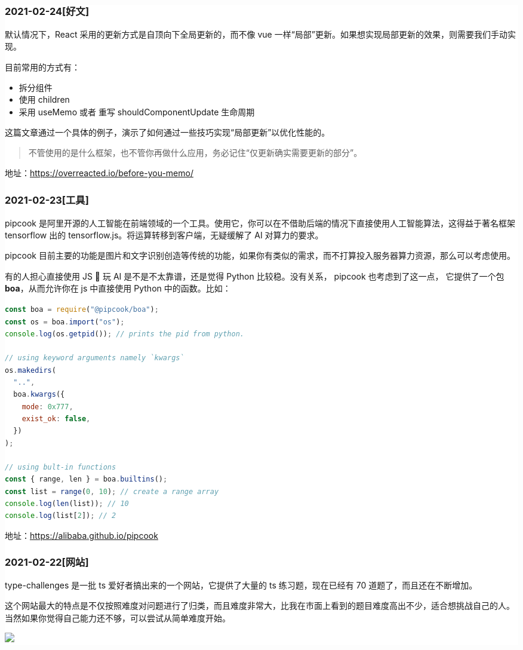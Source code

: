 ### 2021-02-24[好文]

默认情况下，React 采用的更新方式是自顶向下全局更新的，而不像 vue 一样“局部”更新。如果想实现局部更新的效果，则需要我们手动实现。

目前常用的方式有：

- 拆分组件
- 使用 children
- 采用 useMemo 或者 重写 shouldComponentUpdate 生命周期

这篇文章通过一个具体的例子，演示了如何通过一些技巧实现“局部更新”以优化性能的。

> 不管使用的是什么框架，也不管你再做什么应用，务必记住“仅更新确实需要更新的部分”。

地址：https://overreacted.io/before-you-memo/

### 2021-02-23[工具]

pipcook 是阿里开源的人工智能在前端领域的一个工具。使用它，你可以在不借助后端的情况下直接使用人工智能算法，这得益于著名框架 tensorflow 出的 tensorflow.js。将运算转移到客户端，无疑缓解了 AI 对算力的要求。

pipcook 目前主要的功能是图片和文字识别创造等传统的功能，如果你有类似的需求，而不打算投入服务器算力资源，那么可以考虑使用。

有的人担心直接使用 JS  玩 AI 是不是不太靠谱，还是觉得 Python 比较稳。没有关系， pipcook 也考虑到了这一点， 它提供了一个包 **boa**，从而允许你在 js 中直接使用 Python 中的函数。比如：

```js
const boa = require("@pipcook/boa");
const os = boa.import("os");
console.log(os.getpid()); // prints the pid from python.

// using keyword arguments namely `kwargs`
os.makedirs(
  "..",
  boa.kwargs({
    mode: 0x777,
    exist_ok: false,
  })
);

// using bult-in functions
const { range, len } = boa.builtins();
const list = range(0, 10); // create a range array
console.log(len(list)); // 10
console.log(list[2]); // 2
```

地址：https://alibaba.github.io/pipcook

### 2021-02-22[网站]

type-challenges 是一批 ts 爱好者搞出来的一个网站，它提供了大量的 ts 练习题，现在已经有 70 道题了，而且还在不断增加。

这个网站最大的特点是不仅按照难度对问题进行了归类，而且难度非常大，比我在市面上看到的题目难度高出不少，适合想挑战自己的人。当然如果你觉得自己能力还不够，可以尝试从简单难度开始。

![](https://tva1.sinaimg.cn/large/008eGmZEly1gnsmc2xsfoj30te0gltcm.jpg)
